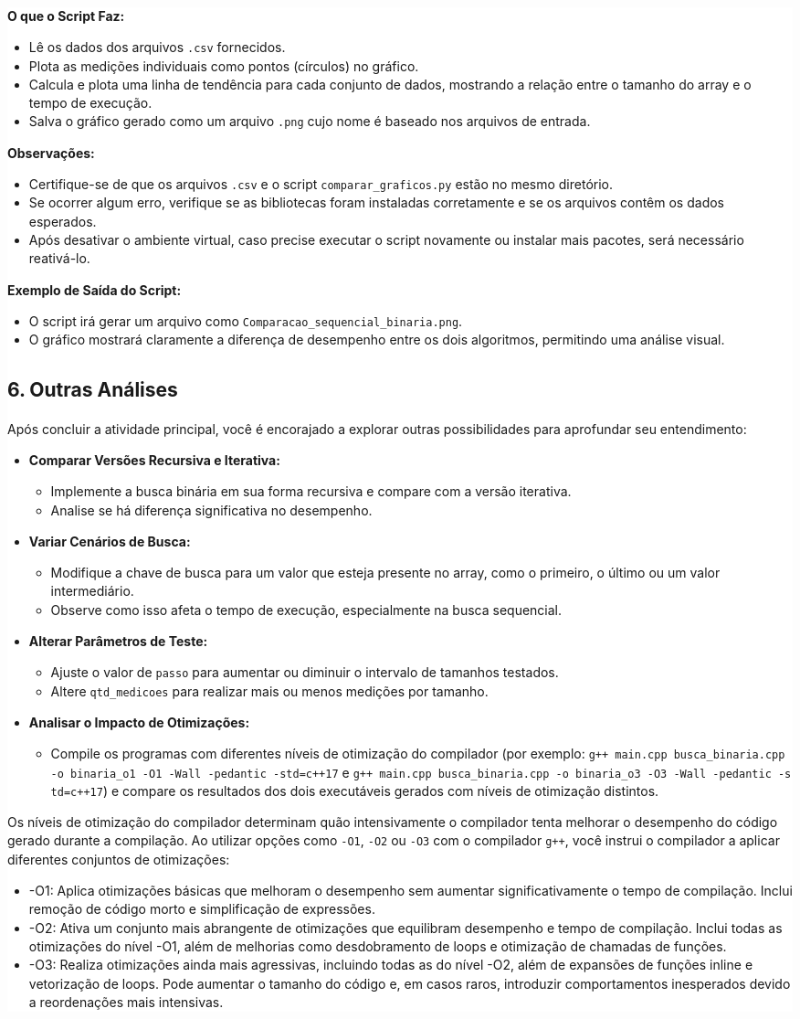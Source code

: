 **O que o Script Faz:**

- Lê os dados dos arquivos `.csv` fornecidos.
- Plota as medições individuais como pontos (círculos) no gráfico.
- Calcula e plota uma linha de tendência para cada conjunto de dados, mostrando a relação entre o tamanho do array e o tempo de execução.
- Salva o gráfico gerado como um arquivo `.png` cujo nome é baseado nos arquivos de entrada.

**Observações:**

- Certifique-se de que os arquivos `.csv` e o script `comparar_graficos.py` estão no mesmo diretório.
- Se ocorrer algum erro, verifique se as bibliotecas foram instaladas corretamente e se os arquivos contêm os dados esperados.
- Após desativar o ambiente virtual, caso precise executar o script novamente ou instalar mais pacotes, será necessário reativá-lo.

**Exemplo de Saída do Script:**

- O script irá gerar um arquivo como `Comparacao_sequencial_binaria.png`.
- O gráfico mostrará claramente a diferença de desempenho entre os dois algoritmos, permitindo uma análise visual.

## 6. Outras Análises

Após concluir a atividade principal, você é encorajado a explorar outras possibilidades para aprofundar seu entendimento:

- **Comparar Versões Recursiva e Iterativa:**
  - Implemente a busca binária em sua forma recursiva e compare com a versão iterativa.
  - Analise se há diferença significativa no desempenho.

- **Variar Cenários de Busca:**
  - Modifique a chave de busca para um valor que esteja presente no array, como o primeiro, o último ou um valor intermediário.
  - Observe como isso afeta o tempo de execução, especialmente na busca sequencial.

- **Alterar Parâmetros de Teste:**
  - Ajuste o valor de `passo` para aumentar ou diminuir o intervalo de tamanhos testados.
  - Altere `qtd_medicoes` para realizar mais ou menos medições por tamanho.

- **Analisar o Impacto de Otimizações:**
  - Compile os programas com diferentes níveis de otimização do compilador (por exemplo: `g++ main.cpp busca_binaria.cpp -o binaria_o1 -O1 -Wall -pedantic -std=c++17` e `g++ main.cpp busca_binaria.cpp -o binaria_o3 -O3 -Wall -pedantic -std=c++17`) e compare os resultados dos dois executáveis gerados com níveis de otimização distintos.

Os níveis de otimização do compilador determinam quão intensivamente o compilador tenta melhorar o desempenho do código gerado durante a compilação. Ao utilizar opções como `-O1`, `-O2` ou `-O3` com o compilador `g++`, você instrui o compilador a aplicar diferentes conjuntos de otimizações:

  - -O1: Aplica otimizações básicas que melhoram o desempenho sem aumentar significativamente o tempo de compilação. Inclui remoção de código morto e simplificação de expressões.
  - -O2: Ativa um conjunto mais abrangente de otimizações que equilibram desempenho e tempo de compilação. Inclui todas as otimizações do nível -O1, além de melhorias como desdobramento de loops e otimização de chamadas de funções.
  - -O3: Realiza otimizações ainda mais agressivas, incluindo todas as do nível -O2, além de expansões de funções inline e vetorização de loops. Pode aumentar o tamanho do código e, em casos raros, introduzir comportamentos inesperados devido a reordenações mais intensivas.

